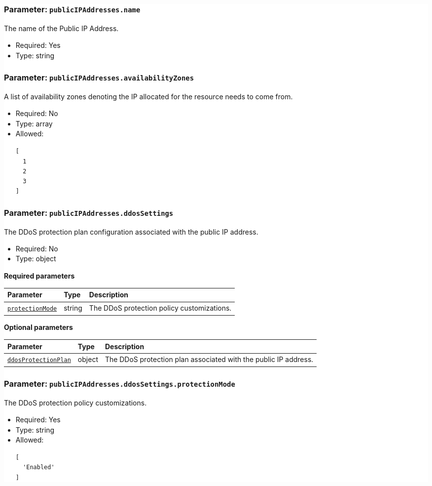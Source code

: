 ### Parameter: `publicIPAddresses.name`

The name of the Public IP Address.

- Required: Yes
- Type: string

### Parameter: `publicIPAddresses.availabilityZones`

A list of availability zones denoting the IP allocated for the resource needs to come from.

- Required: No
- Type: array
- Allowed:
  ```Bicep
  [
    1
    2
    3
  ]
  ```

### Parameter: `publicIPAddresses.ddosSettings`

The DDoS protection plan configuration associated with the public IP address.

- Required: No
- Type: object

**Required parameters**

| Parameter | Type | Description |
| :-- | :-- | :-- |
| [`protectionMode`](#parameter-publicipaddressesddossettingsprotectionmode) | string | The DDoS protection policy customizations. |

**Optional parameters**

| Parameter | Type | Description |
| :-- | :-- | :-- |
| [`ddosProtectionPlan`](#parameter-publicipaddressesddossettingsddosprotectionplan) | object | The DDoS protection plan associated with the public IP address. |

### Parameter: `publicIPAddresses.ddosSettings.protectionMode`

The DDoS protection policy customizations.

- Required: Yes
- Type: string
- Allowed:
  ```Bicep
  [
    'Enabled'
  ]
  ```
